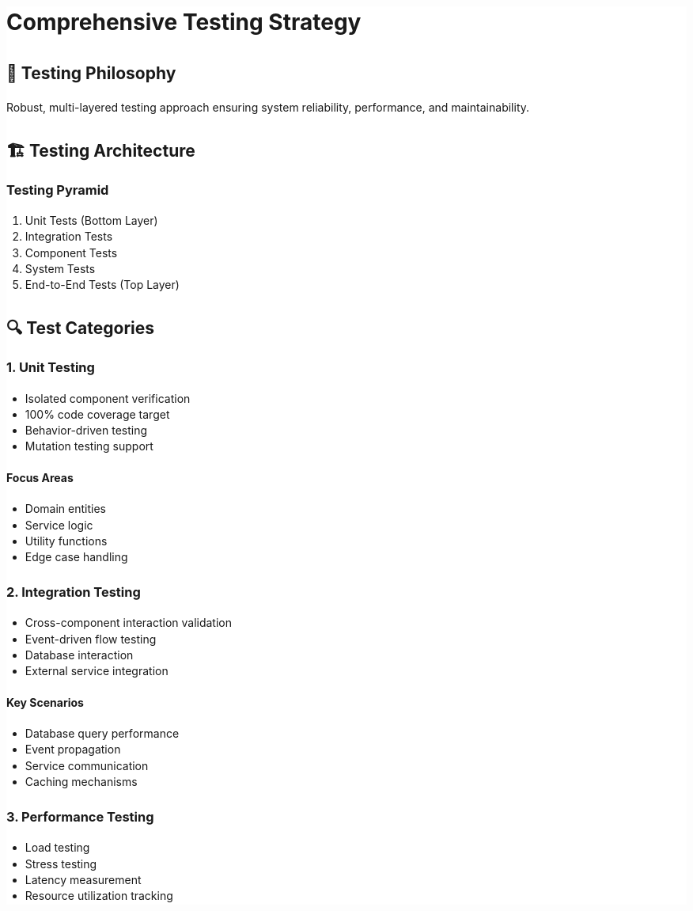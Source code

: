 # Comprehensive Testing Strategy

## 🧪 Testing Philosophy
Robust, multi-layered testing approach ensuring system reliability, performance, and maintainability.

## 🏗 Testing Architecture

### Testing Pyramid
1. Unit Tests (Bottom Layer)
2. Integration Tests
3. Component Tests
4. System Tests
5. End-to-End Tests (Top Layer)

## 🔍 Test Categories

### 1. Unit Testing
- Isolated component verification
- 100% code coverage target
- Behavior-driven testing
- Mutation testing support

#### Focus Areas
- Domain entities
- Service logic
- Utility functions
- Edge case handling

### 2. Integration Testing
- Cross-component interaction validation
- Event-driven flow testing
- Database interaction
- External service integration

#### Key Scenarios
- Database query performance
- Event propagation
- Service communication
- Caching mechanisms

### 3. Performance Testing
- Load testing
- Stress testing
- Latency measurement
- Resource utilization tracking
